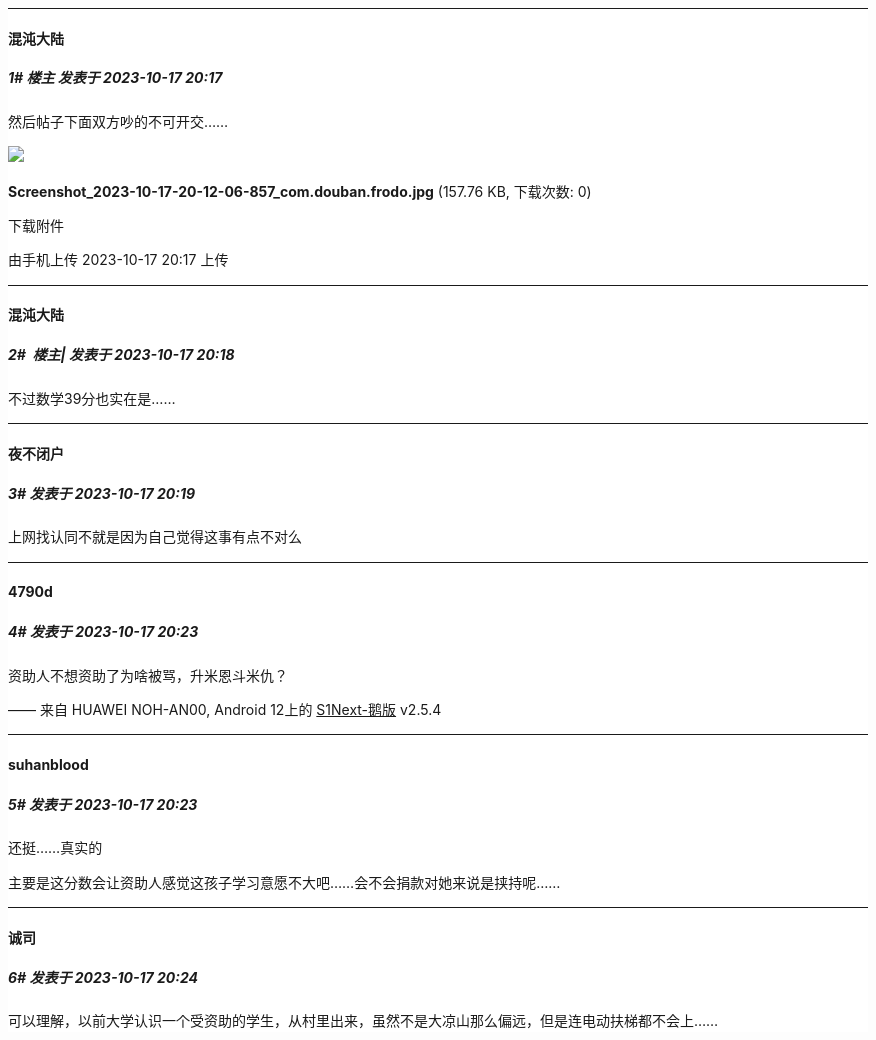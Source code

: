 
*****

####  混沌大陆  
##### 1#       楼主       发表于 2023-10-17 20:17

然后帖子下面双方吵的不可开交……

<img src="https://img.saraba1st.com/forum/202310/17/201750v00bn46ee6bx40se.jpg" referrerpolicy="no-referrer">

<strong>Screenshot_2023-10-17-20-12-06-857_com.douban.frodo.jpg</strong> (157.76 KB, 下载次数: 0)

下载附件

由手机上传
2023-10-17 20:17 上传

*****

####  混沌大陆  
##### 2#         楼主| 发表于 2023-10-17 20:18

不过数学39分也实在是……

*****

####  夜不闭户  
##### 3#       发表于 2023-10-17 20:19

上网找认同不就是因为自己觉得这事有点不对么

*****

####  4790d  
##### 4#       发表于 2023-10-17 20:23

资助人不想资助了为啥被骂，升米恩斗米仇？

—— 来自 HUAWEI NOH-AN00, Android 12上的 [S1Next-鹅版](https://github.com/ykrank/S1-Next/releases) v2.5.4

*****

####  suhanblood  
##### 5#       发表于 2023-10-17 20:23

还挺……真实的

主要是这分数会让资助人感觉这孩子学习意愿不大吧……会不会捐款对她来说是挟持呢……

*****

####  诚司  
##### 6#       发表于 2023-10-17 20:24

可以理解，以前大学认识一个受资助的学生，从村里出来，虽然不是大凉山那么偏远，但是连电动扶梯都不会上……
